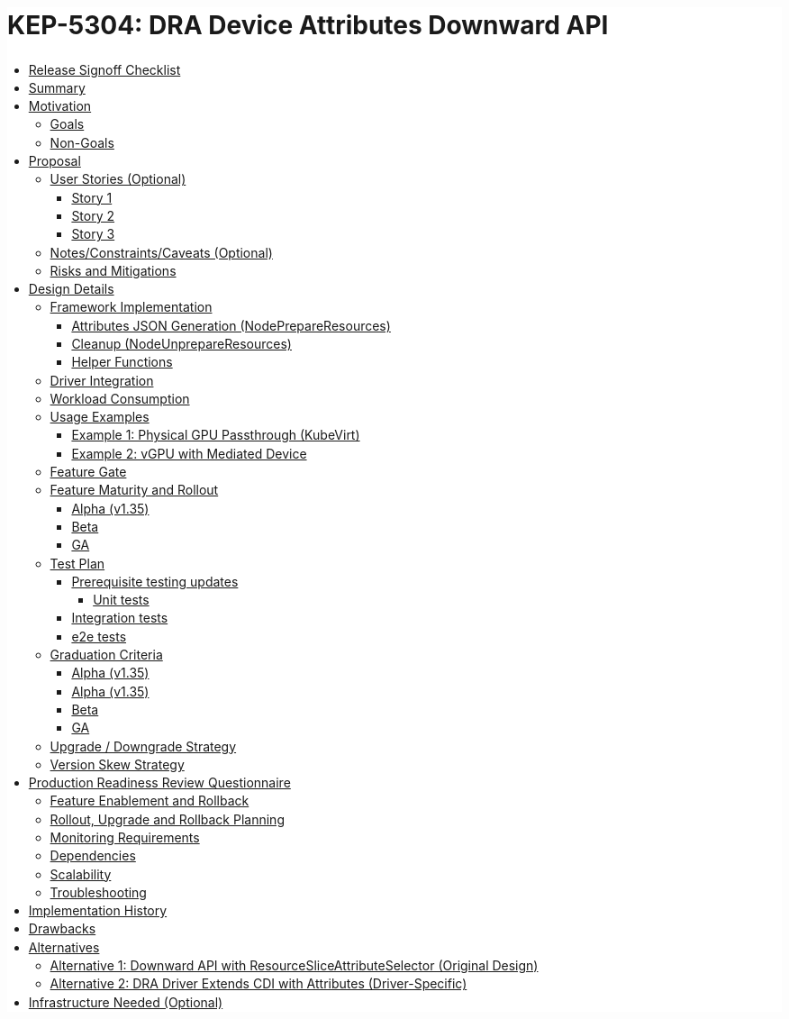 
# KEP-5304: DRA Device Attributes Downward API






- [Release Signoff Checklist](#release-signoff-checklist)
- [Summary](#summary)
- [Motivation](#motivation)
  - [Goals](#goals)
  - [Non-Goals](#non-goals)
- [Proposal](#proposal)
  - [User Stories (Optional)](#user-stories-optional)
    - [Story 1](#story-1)
    - [Story 2](#story-2)
    - [Story 3](#story-3)
  - [Notes/Constraints/Caveats (Optional)](#notesconstraintscaveats-optional)
  - [Risks and Mitigations](#risks-and-mitigations)
- [Design Details](#design-details)
  - [Framework Implementation](#framework-implementation)
    - [Attributes JSON Generation (NodePrepareResources)](#attributes-json-generation-nodeprepareresources)
    - [Cleanup (NodeUnprepareResources)](#cleanup-nodeunprepareresources)
    - [Helper Functions](#helper-functions)
  - [Driver Integration](#driver-integration)
  - [Workload Consumption](#workload-consumption)
  - [Usage Examples](#usage-examples)
    - [Example 1: Physical GPU Passthrough (KubeVirt)](#example-1-physical-gpu-passthrough-kubevirt)
    - [Example 2: vGPU with Mediated Device](#example-2-vgpu-with-mediated-device)
  - [Feature Gate](#feature-gate)
  - [Feature Maturity and Rollout](#feature-maturity-and-rollout)
    - [Alpha (v1.35)](#alpha-v135)
    - [Beta](#beta)
    - [GA](#ga)
  - [Test Plan](#test-plan)
    - [Prerequisite testing updates](#prerequisite-testing-updates)
      - [Unit tests](#unit-tests)
    - [Integration tests](#integration-tests)
    - [e2e tests](#e2e-tests)
  - [Graduation Criteria](#graduation-criteria)
    - [Alpha (v1.35)](#alpha-v135-1)
    - [Alpha (v1.35)](#alpha-v135-2)
    - [Beta](#beta-1)
    - [GA](#ga-1)
  - [Upgrade / Downgrade Strategy](#upgrade--downgrade-strategy)
  - [Version Skew Strategy](#version-skew-strategy)
- [Production Readiness Review Questionnaire](#production-readiness-review-questionnaire)
  - [Feature Enablement and Rollback](#feature-enablement-and-rollback)
  - [Rollout, Upgrade and Rollback Planning](#rollout-upgrade-and-rollback-planning)
  - [Monitoring Requirements](#monitoring-requirements)
  - [Dependencies](#dependencies)
  - [Scalability](#scalability)
  - [Troubleshooting](#troubleshooting)
- [Implementation History](#implementation-history)
- [Drawbacks](#drawbacks)
- [Alternatives](#alternatives)
  - [Alternative 1: Downward API with ResourceSliceAttributeSelector (Original Design)](#alternative-1-downward-api-with-resourcesliceattributeselector-original-design)
  - [Alternative 2: DRA Driver Extends CDI with Attributes (Driver-Specific)](#alternative-2-dra-driver-extends-cdi-with-attributes-driver-specific)
- [Infrastructure Needed (Optional)](#infrastructure-needed-optional)
